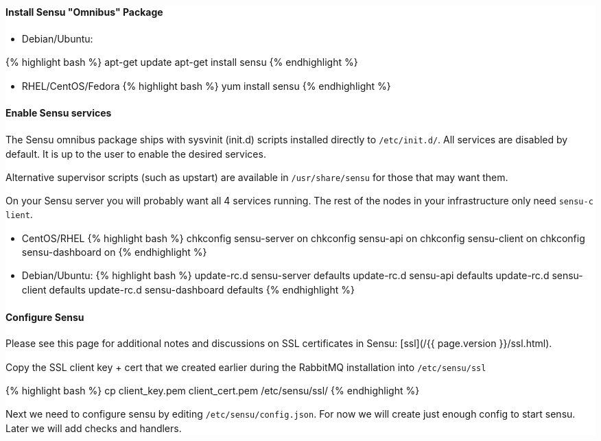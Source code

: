 #### Install Sensu "Omnibus" Package

* Debian/Ubuntu:

{% highlight bash %}
apt-get update
apt-get install sensu
{% endhighlight %}

* RHEL/CentOS/Fedora
{% highlight bash %}
yum install sensu
{% endhighlight %}

#### Enable Sensu services

The Sensu omnibus package ships with sysvinit (init.d) scripts installed
directly to `/etc/init.d/`. All services are disabled by default. It is
up to the user to enable the desired services.

Alternative supervisor scripts (such as upstart) are available in `/usr/share/sensu` for those that may want them.

On your Sensu server you will probably want all 4 services running. The rest of the nodes in your infrastructure only need `sensu-client`.

* CentOS/RHEL
{% highlight bash %}
chkconfig sensu-server on
chkconfig sensu-api on
chkconfig sensu-client on
chkconfig sensu-dashboard on
{% endhighlight %}

* Debian/Ubuntu:
{% highlight bash %}
update-rc.d sensu-server defaults
update-rc.d sensu-api defaults
update-rc.d sensu-client defaults
update-rc.d sensu-dashboard defaults
{% endhighlight %}

#### Configure Sensu

Please see this page for additional notes and discussions on SSL certificates in Sensu: [ssl](/{{ page.version }}/ssl.html).

Copy the SSL client key + cert that we created earlier during the RabbitMQ installation into `/etc/sensu/ssl`

{% highlight bash %}
    cp client_key.pem client_cert.pem  /etc/sensu/ssl/
{% endhighlight %}

Next we need to configure sensu by editing `/etc/sensu/config.json`. For
now we will create just enough config to start sensu. Later we will add
checks and handlers.

